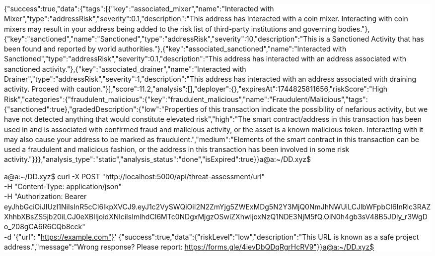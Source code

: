 {"success":true,"data":{"tags":[{"key":"associated_mixer","name":"Interacted with Mixer","type":"addressRisk","severity":0.1,"description":"This address has interacted with a coin mixer. Interacting with coin mixers may result in your address being added to the risk list of third-party institutions and governing bodies."},{"key":"sanctioned","name":"Sanctioned","type":"addressRisk","severity":10,"description":"This is a Sanctioned Activity that has been found and reported by world authorities."},{"key":"associated_sanctioned","name":"Interacted with Sanctioned","type":"addressRisk","severity":0.1,"description":"This address has interacted with an address associated with sanctioned activity."},{"key":"associated_drainer","name":"Interacted with Drainer","type":"addressRisk","severity":1,"description":"This address has interacted with an address associated with draining activity. Proceed with caution."}],"score":11.2,"analysis":[],"deployer":{},"expiresAt":1744825811656,"riskScore":"High Risk","categories":{"fraudulent_malicious":{"key":"fraudulent_malicious","name":"Fraudulent/Malicious","tags":{"sanctioned":true},"gradedDescription":{"low":"Properties of this transaction indicate the possibility of nefarious activity, but we have not detected anything that would constitute elevated risk","high":"The smart contract/address in this transaction has been used in and is associated with confirmed fraud and malicious activity, or the asset is a known malicious token. Interacting with it may also cause your address to be marked as fraudulent.","medium":"Elements of the smart contract in this transaction can be used a fraudulent and malicious fashion, or the address in this transaction has been involved in some risk activity."}}},"analysis_type":"static","analysis_status":"done","isExpired":true}}a@a:~/DD.xyz$ 















a@a:~/DD.xyz$ curl -X POST "http://localhost:5000/api/threat-assessment/url" \
     -H "Content-Type: application/json" \
     -H "Authorization: Bearer eyJhbGciOiJIUzI1NiIsInR5cCI6IkpXVCJ9.eyJ1c2VySWQiOiI2N2ZmYjg5ZWExMDg5N2Y3MjQ0NmJhNWUiLCJlbWFpbCI6InRlc3RAZXhhbXBsZS5jb20iLCJ0eXBlIjoidXNlciIsImlhdCI6MTc0NDgxMjgzOSwiZXhwIjoxNzQ1NDE3NjM5fQ.OiN0h4gb3sV48B5JDly_r3WgDo_208gCA6R6CQb8cck" \
     -d '{"url": "https://example.com"}'
{"success":true,"data":{"riskLevel":"low","description":"This URL is known as a safe project address.","message":"Wrong response? Please report: https://forms.gle/4ievDbQDqRgrHcRV9"}}a@a:~/DD.xyz$ 